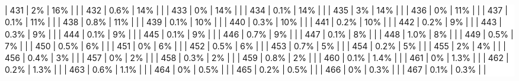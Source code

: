 | 431 | 2% | 16% |  |
| 432 | 0.6% | 14% |  |
| 433 | 0% | 14% |  |
| 434 | 0.1% | 14% |  |
| 435 | 3% | 14% |  |
| 436 | 0% | 11% |  |
| 437 | 0.1% | 11% |  |
| 438 | 0.8% | 11% |  |
| 439 | 0.1% | 10% |  |
| 440 | 0.3% | 10% |  |
| 441 | 0.2% | 10% |  |
| 442 | 0.2% | 9% |  |
| 443 | 0.3% | 9% |  |
| 444 | 0.1% | 9% |  |
| 445 | 0.1% | 9% |  |
| 446 | 0.7% | 9% |  |
| 447 | 0.1% | 8% |  |
| 448 | 1.0% | 8% |  |
| 449 | 0.5% | 7% |  |
| 450 | 0.5% | 6% |  |
| 451 | 0% | 6% |  |
| 452 | 0.5% | 6% |  |
| 453 | 0.7% | 5% |  |
| 454 | 0.2% | 5% |  |
| 455 | 2% | 4% |  |
| 456 | 0.4% | 3% |  |
| 457 | 0% | 2% |  |
| 458 | 0.3% | 2% |  |
| 459 | 0.8% | 2% |  |
| 460 | 0.1% | 1.4% |  |
| 461 | 0% | 1.3% |  |
| 462 | 0.2% | 1.3% |  |
| 463 | 0.6% | 1.1% |  |
| 464 | 0% | 0.5% |  |
| 465 | 0.2% | 0.5% |  |
| 466 | 0% | 0.3% |  |
| 467 | 0.1% | 0.3% |  |